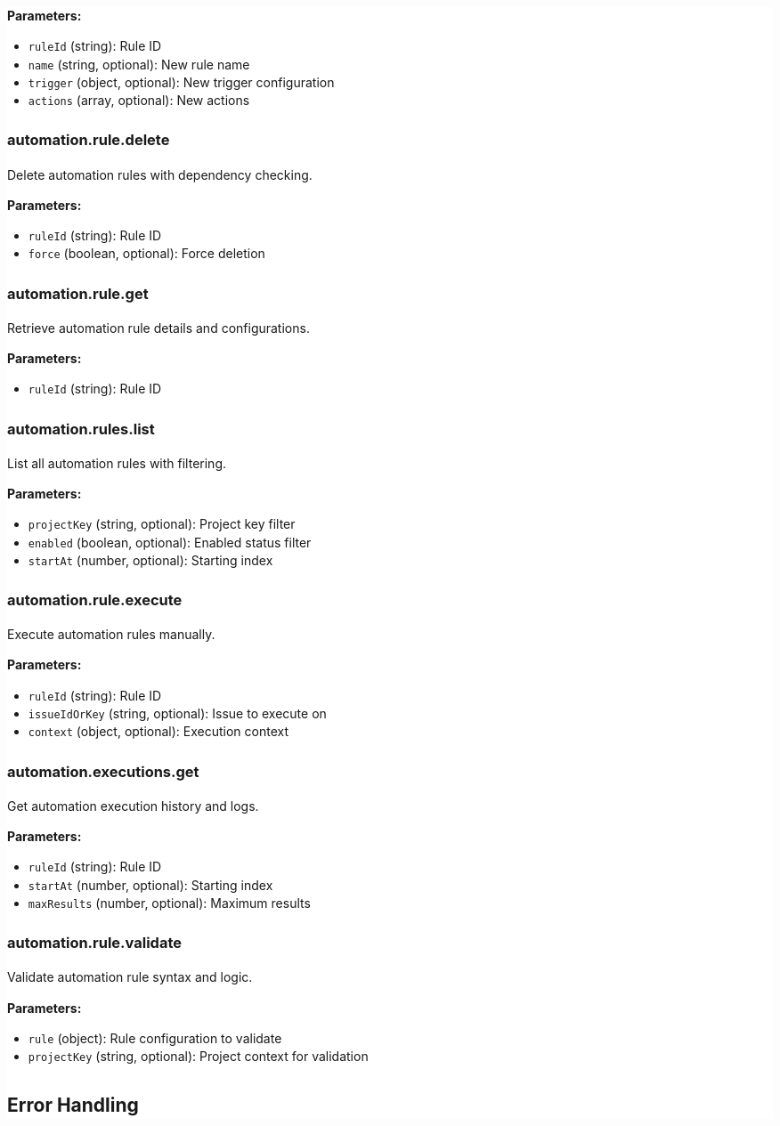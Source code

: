 **Parameters:**
- `ruleId` (string): Rule ID
- `name` (string, optional): New rule name
- `trigger` (object, optional): New trigger configuration
- `actions` (array, optional): New actions

### automation.rule.delete
Delete automation rules with dependency checking.

**Parameters:**
- `ruleId` (string): Rule ID
- `force` (boolean, optional): Force deletion

### automation.rule.get
Retrieve automation rule details and configurations.

**Parameters:**
- `ruleId` (string): Rule ID

### automation.rules.list
List all automation rules with filtering.

**Parameters:**
- `projectKey` (string, optional): Project key filter
- `enabled` (boolean, optional): Enabled status filter
- `startAt` (number, optional): Starting index

### automation.rule.execute
Execute automation rules manually.

**Parameters:**
- `ruleId` (string): Rule ID
- `issueIdOrKey` (string, optional): Issue to execute on
- `context` (object, optional): Execution context

### automation.executions.get
Get automation execution history and logs.

**Parameters:**
- `ruleId` (string): Rule ID
- `startAt` (number, optional): Starting index
- `maxResults` (number, optional): Maximum results

### automation.rule.validate
Validate automation rule syntax and logic.

**Parameters:**
- `rule` (object): Rule configuration to validate
- `projectKey` (string, optional): Project context for validation

## Error Handling
